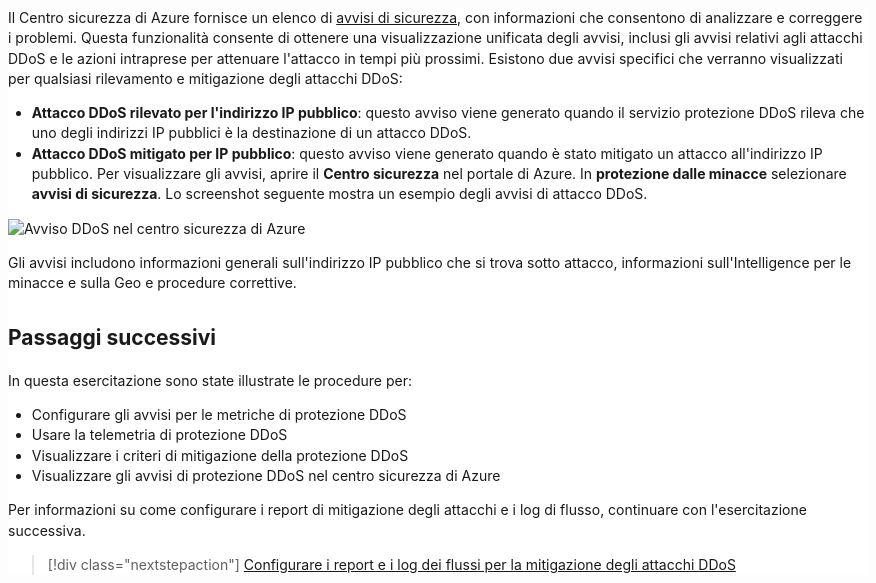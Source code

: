 Il Centro sicurezza di Azure fornisce un elenco di [avvisi di sicurezza](../security-center/security-center-managing-and-responding-alerts.md), con informazioni che consentono di analizzare e correggere i problemi. Questa funzionalità consente di ottenere una visualizzazione unificata degli avvisi, inclusi gli avvisi relativi agli attacchi DDoS e le azioni intraprese per attenuare l'attacco in tempi più prossimi.
Esistono due avvisi specifici che verranno visualizzati per qualsiasi rilevamento e mitigazione degli attacchi DDoS:

- **Attacco DDoS rilevato per l'indirizzo IP pubblico**: questo avviso viene generato quando il servizio protezione DDoS rileva che uno degli indirizzi IP pubblici è la destinazione di un attacco DDoS.
- **Attacco DDoS mitigato per IP pubblico**: questo avviso viene generato quando è stato mitigato un attacco all'indirizzo IP pubblico.
Per visualizzare gli avvisi, aprire il **Centro sicurezza** nel portale di Azure. In **protezione dalle minacce** selezionare **avvisi di sicurezza**. Lo screenshot seguente mostra un esempio degli avvisi di attacco DDoS.

![Avviso DDoS nel centro sicurezza di Azure](./media/manage-ddos-protection/ddos-alert-asc.png)

Gli avvisi includono informazioni generali sull'indirizzo IP pubblico che si trova sotto attacco, informazioni sull'Intelligence per le minacce e sulla Geo e procedure correttive.

## <a name="next-steps"></a>Passaggi successivi

In questa esercitazione sono state illustrate le procedure per:

- Configurare gli avvisi per le metriche di protezione DDoS
- Usare la telemetria di protezione DDoS
- Visualizzare i criteri di mitigazione della protezione DDoS
- Visualizzare gli avvisi di protezione DDoS nel centro sicurezza di Azure

Per informazioni su come configurare i report di mitigazione degli attacchi e i log di flusso, continuare con l'esercitazione successiva.

> [!div class="nextstepaction"]
> [Configurare i report e i log dei flussi per la mitigazione degli attacchi DDoS](reports-and-flow-logs.md)